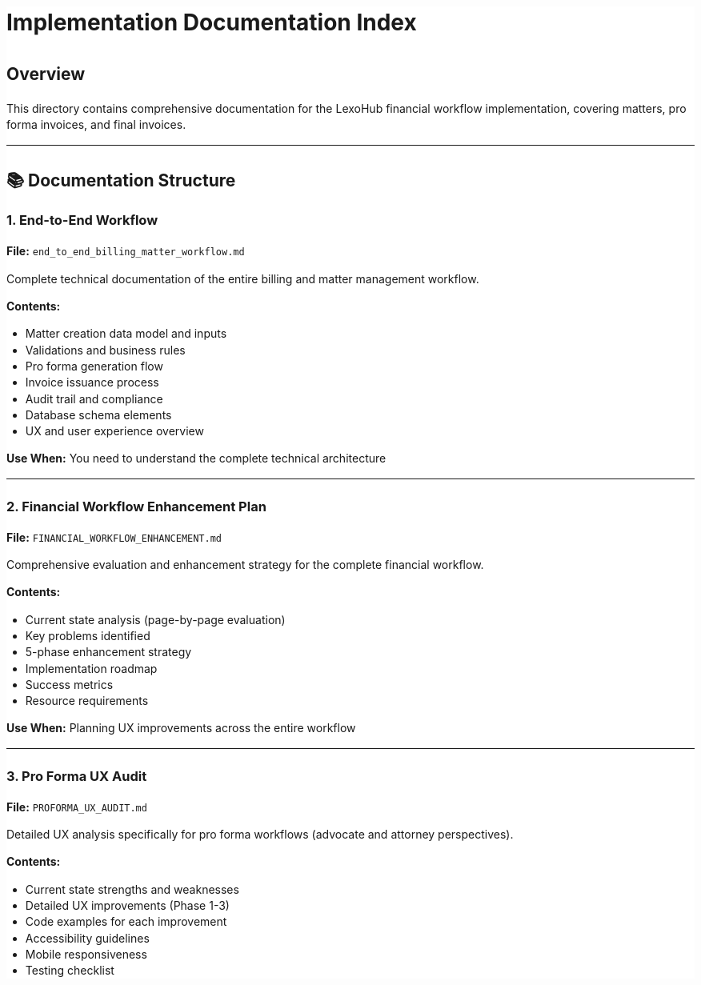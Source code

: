 # Implementation Documentation Index

## Overview

This directory contains comprehensive documentation for the LexoHub financial workflow implementation, covering matters, pro forma invoices, and final invoices.

---

## 📚 Documentation Structure

### 1. **End-to-End Workflow** 
**File:** `end_to_end_billing_matter_workflow.md`

Complete technical documentation of the entire billing and matter management workflow.

**Contents:**
- Matter creation data model and inputs
- Validations and business rules
- Pro forma generation flow
- Invoice issuance process
- Audit trail and compliance
- Database schema elements
- UX and user experience overview

**Use When:** You need to understand the complete technical architecture

---

### 2. **Financial Workflow Enhancement Plan**
**File:** `FINANCIAL_WORKFLOW_ENHANCEMENT.md`

Comprehensive evaluation and enhancement strategy for the complete financial workflow.

**Contents:**
- Current state analysis (page-by-page evaluation)
- Key problems identified
- 5-phase enhancement strategy
- Implementation roadmap
- Success metrics
- Resource requirements

**Use When:** Planning UX improvements across the entire workflow

---

### 3. **Pro Forma UX Audit**
**File:** `PROFORMA_UX_AUDIT.md`

Detailed UX analysis specifically for pro forma workflows (advocate and attorney perspectives).

**Contents:**
- Current state strengths and weaknesses
- Detailed UX improvements (Phase 1-3)
- Code examples for each improvement
- Accessibility guidelines
- Mobile responsiveness
- Testing checklist
